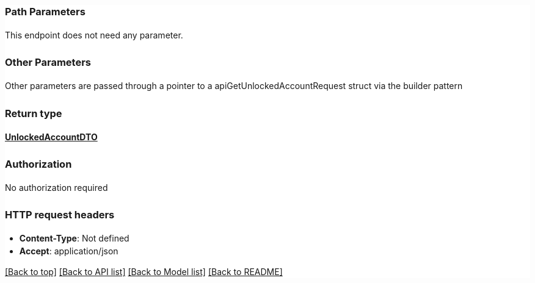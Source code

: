 ### Path Parameters

This endpoint does not need any parameter.

### Other Parameters

Other parameters are passed through a pointer to a apiGetUnlockedAccountRequest struct via the builder pattern


### Return type

[**UnlockedAccountDTO**](UnlockedAccountDTO.md)

### Authorization

No authorization required

### HTTP request headers

- **Content-Type**: Not defined
- **Accept**: application/json

[[Back to top]](#) [[Back to API list]](../README.md#documentation-for-api-endpoints)
[[Back to Model list]](../README.md#documentation-for-models)
[[Back to README]](../README.md)

